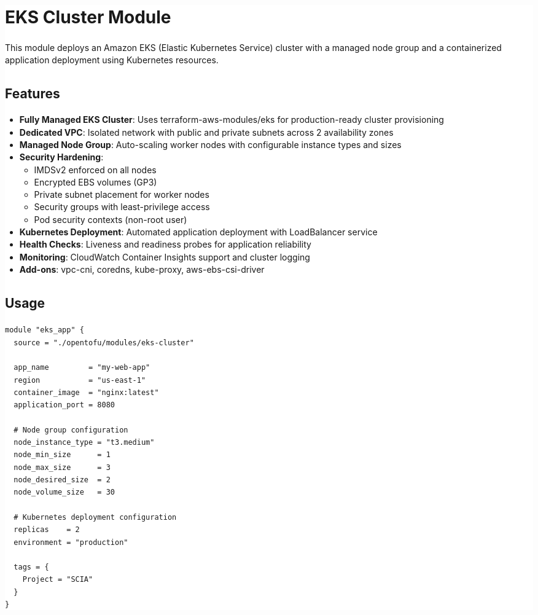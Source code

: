# EKS Cluster Module

This module deploys an Amazon EKS (Elastic Kubernetes Service) cluster with a managed node group and a containerized application deployment using Kubernetes resources.

## Features

- **Fully Managed EKS Cluster**: Uses terraform-aws-modules/eks for production-ready cluster provisioning
- **Dedicated VPC**: Isolated network with public and private subnets across 2 availability zones
- **Managed Node Group**: Auto-scaling worker nodes with configurable instance types and sizes
- **Security Hardening**:
  - IMDSv2 enforced on all nodes
  - Encrypted EBS volumes (GP3)
  - Private subnet placement for worker nodes
  - Security groups with least-privilege access
  - Pod security contexts (non-root user)
- **Kubernetes Deployment**: Automated application deployment with LoadBalancer service
- **Health Checks**: Liveness and readiness probes for application reliability
- **Monitoring**: CloudWatch Container Insights support and cluster logging
- **Add-ons**: vpc-cni, coredns, kube-proxy, aws-ebs-csi-driver

## Usage

```hcl
module "eks_app" {
  source = "./opentofu/modules/eks-cluster"

  app_name         = "my-web-app"
  region           = "us-east-1"
  container_image  = "nginx:latest"
  application_port = 8080

  # Node group configuration
  node_instance_type = "t3.medium"
  node_min_size      = 1
  node_max_size      = 3
  node_desired_size  = 2
  node_volume_size   = 30

  # Kubernetes deployment configuration
  replicas    = 2
  environment = "production"

  tags = {
    Project = "SCIA"
  }
}
```
